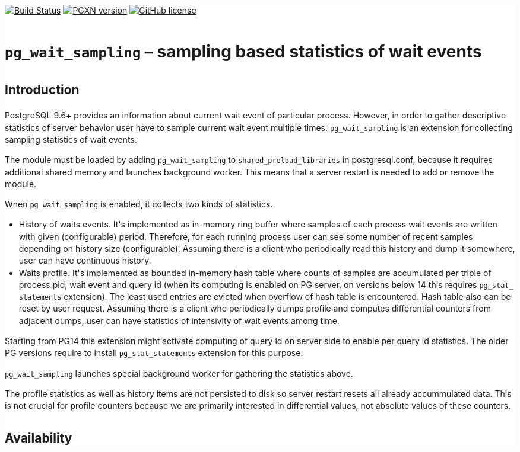 [![Build Status](https://travis-ci.com/postgrespro/pg_wait_sampling.svg?branch=master)](https://travis-ci.com/postgrespro/pg_wait_sampling)
[![PGXN version](https://badge.fury.io/pg/pg_wait_sampling.svg)](https://badge.fury.io/pg/pg_wait_sampling)
[![GitHub license](https://img.shields.io/badge/license-PostgreSQL-blue.svg)](https://raw.githubusercontent.com/postgrespro/pg_wait_sampling/master/LICENSE)

`pg_wait_sampling` – sampling based statistics of wait events
=============================================================

Introduction
------------

PostgreSQL 9.6+ provides an information about current wait event of particular
process.  However, in order to gather descriptive statistics of server
behavior user have to sample current wait event multiple times.
`pg_wait_sampling` is an extension for collecting sampling statistics of wait
events.

The module must be loaded by adding `pg_wait_sampling` to
`shared_preload_libraries` in postgresql.conf, because it requires additional
shared memory and launches background worker.  This means that a server restart
is needed to add or remove the module.

When `pg_wait_sampling` is enabled, it collects two kinds of statistics.

 * History of waits events.  It's implemented as in-memory ring buffer where
   samples of each process wait events are written with given (configurable)
   period.  Therefore, for each running process user can see some number of
   recent samples depending on history size (configurable).  Assuming there is
   a client who periodically read this history and dump it somewhere, user
   can have continuous history.
 * Waits profile.  It's implemented as bounded in-memory hash table where counts
   of samples are accumulated per triple of process pid, wait event and query id
   (when its computing is enabled on PG server, on versions below 14 this
   requires `pg_stat_statements` extension). The least used entries are evicted
   when overflow of hash table is encountered. Hash table also can be reset by
   user request. Assuming there is a client who periodically dumps profile and
   computes differential counters from adjacent dumps, user can have statistics
   of intensivity of wait events among time.

Starting from PG14 this extension might activate computing of query id on server
side to enable per query id statistics. The older PG versions require to install
`pg_stat_statements` extension for this purpose.

`pg_wait_sampling` launches special background worker for gathering the
statistics above.

The profile statistics as well as history items are not persisted to disk so
server restart resets all already accummulated data. This is not crucial for
profile counters because we are primarily interested in differential values, not
absolute values of these counters.

Availability
------------

